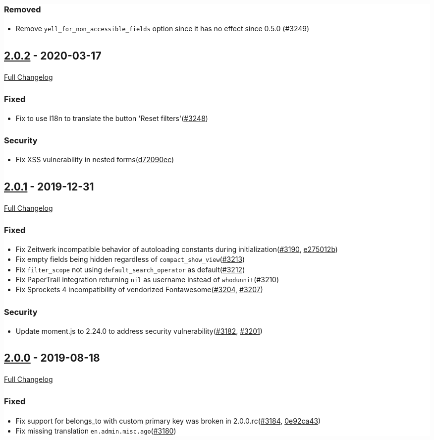 ### Removed
- Remove `yell_for_non_accessible_fields` option since it has no effect since 0.5.0 ([#3249](https://github.com/sferik/rails_admin/pull/3249))


## [2.0.2](https://github.com/sferik/rails_admin/tree/v2.0.2) - 2020-03-17

[Full Changelog](https://github.com/sferik/rails_admin/compare/v2.0.1...v2.0.2)

### Fixed
- Fix to use I18n to translate the button 'Reset filters'([#3248](https://github.com/sferik/rails_admin/pull/3248))

### Security
- Fix XSS vulnerability in nested forms([d72090ec](https://github.com/sferik/rails_admin/commit/d72090ec6a07c3b9b7b48ab50f3d405f91ff4375))


## [2.0.1](https://github.com/sferik/rails_admin/tree/v2.0.1) - 2019-12-31

[Full Changelog](https://github.com/sferik/rails_admin/compare/v2.0.0...v2.0.1)

### Fixed
- Fix Zeitwerk incompatible behavior of autoloading constants during initialization([#3190](https://github.com/sferik/rails_admin/issues/3190), [e275012b](https://github.com/sferik/rails_admin/commit/e275012b630453cb1187e71a938382a3c5d3ef39))
- Fix empty fields being hidden regardless of `compact_show_view`([#3213](https://github.com/sferik/rails_admin/pull/3213))
- Fix `filter_scope` not using `default_search_operator` as default([#3212](https://github.com/sferik/rails_admin/pull/3212))
- Fix PaperTrail integration returning `nil` as username instead of `whodunnit`([#3210](https://github.com/sferik/rails_admin/pull/3210))
- Fix Sprockets 4 incompatibility of vendorized Fontawesome([#3204](https://github.com/sferik/rails_admin/issues/3204), [#3207](https://github.com/sferik/rails_admin/pull/3207))

### Security
- Update moment.js to 2.24.0 to address security vulnerability([#3182](https://github.com/sferik/rails_admin/issues/3182), [#3201](https://github.com/sferik/rails_admin/pull/3201))


## [2.0.0](https://github.com/sferik/rails_admin/tree/v2.0.0) - 2019-08-18

[Full Changelog](https://github.com/sferik/rails_admin/compare/v2.0.0.rc...v2.0.0)

### Fixed
- Fix support for belongs_to with custom primary key was broken in 2.0.0.rc([#3184](https://github.com/sferik/rails_admin/issues/3184), [0e92ca43](https://github.com/sferik/rails_admin/commit/0e92ca43fe7782a8d62ae9285a8d3de7857c9853))
- Fix missing translation `en.admin.misc.ago`([#3180](https://github.com/sferik/rails_admin/pull/3180))
